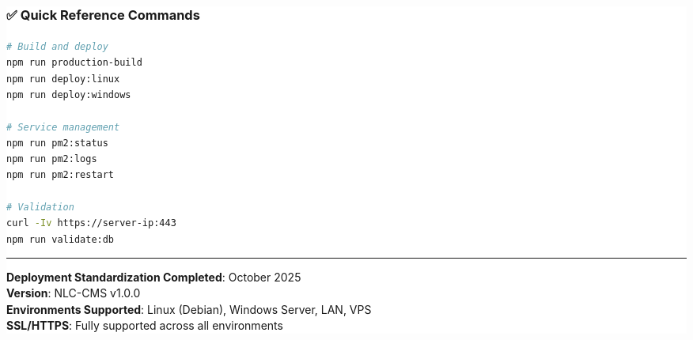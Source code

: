 ### ✅ Quick Reference Commands
```bash
# Build and deploy
npm run production-build
npm run deploy:linux
npm run deploy:windows

# Service management
npm run pm2:status
npm run pm2:logs
npm run pm2:restart

# Validation
curl -Iv https://server-ip:443
npm run validate:db
```

---

**Deployment Standardization Completed**: October 2025  
**Version**: NLC-CMS v1.0.0  
**Environments Supported**: Linux (Debian), Windows Server, LAN, VPS  
**SSL/HTTPS**: Fully supported across all environments